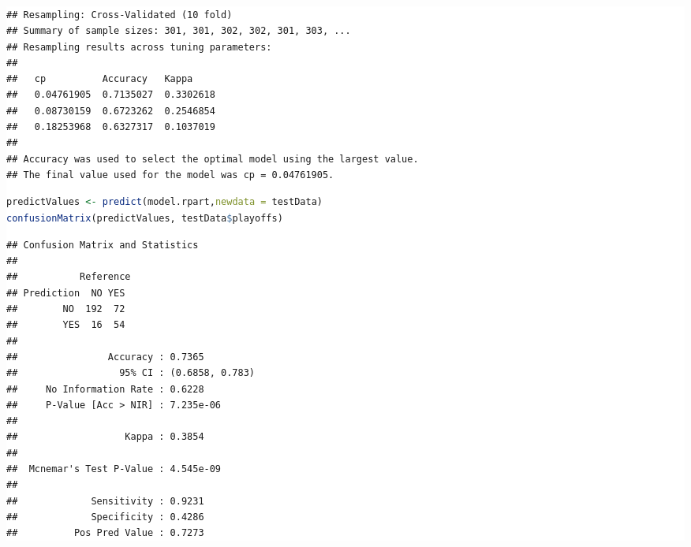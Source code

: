     ## Resampling: Cross-Validated (10 fold) 
    ## Summary of sample sizes: 301, 301, 302, 302, 301, 303, ... 
    ## Resampling results across tuning parameters:
    ## 
    ##   cp          Accuracy   Kappa    
    ##   0.04761905  0.7135027  0.3302618
    ##   0.08730159  0.6723262  0.2546854
    ##   0.18253968  0.6327317  0.1037019
    ## 
    ## Accuracy was used to select the optimal model using the largest value.
    ## The final value used for the model was cp = 0.04761905.

``` r
predictValues <- predict(model.rpart,newdata = testData)
confusionMatrix(predictValues, testData$playoffs)
```

    ## Confusion Matrix and Statistics
    ## 
    ##           Reference
    ## Prediction  NO YES
    ##        NO  192  72
    ##        YES  16  54
    ##                                          
    ##                Accuracy : 0.7365         
    ##                  95% CI : (0.6858, 0.783)
    ##     No Information Rate : 0.6228         
    ##     P-Value [Acc > NIR] : 7.235e-06      
    ##                                          
    ##                   Kappa : 0.3854         
    ##                                          
    ##  Mcnemar's Test P-Value : 4.545e-09      
    ##                                          
    ##             Sensitivity : 0.9231         
    ##             Specificity : 0.4286         
    ##          Pos Pred Value : 0.7273         